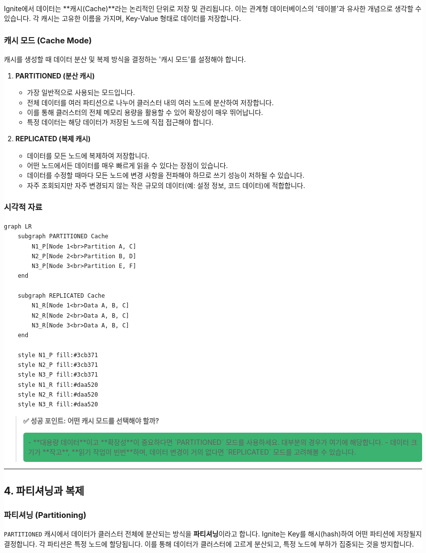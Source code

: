 Ignite에서 데이터는 **캐시(Cache)**라는 논리적인 단위로 저장 및 관리됩니다. 이는 관계형 데이터베이스의 '테이블'과 유사한 개념으로 생각할 수 있습니다. 각 캐시는 고유한 이름을 가지며, Key-Value 형태로 데이터를 저장합니다.

### 캐시 모드 (Cache Mode)
캐시를 생성할 때 데이터 분산 및 복제 방식을 결정하는 '캐시 모드'를 설정해야 합니다.

1.  **PARTITIONED (분산 캐시)**
    -   가장 일반적으로 사용되는 모드입니다.
    -   전체 데이터를 여러 파티션으로 나누어 클러스터 내의 여러 노드에 분산하여 저장합니다.
    -   이를 통해 클러스터의 전체 메모리 용량을 활용할 수 있어 확장성이 매우 뛰어납니다.
    -   특정 데이터는 해당 데이터가 저장된 노드에 직접 접근해야 합니다.

2.  **REPLICATED (복제 캐시)**
    -   데이터를 모든 노드에 복제하여 저장합니다.
    -   어떤 노드에서든 데이터를 매우 빠르게 읽을 수 있다는 장점이 있습니다.
    -   데이터를 수정할 때마다 모든 노드에 변경 사항을 전파해야 하므로 쓰기 성능이 저하될 수 있습니다.
    -   자주 조회되지만 자주 변경되지 않는 작은 규모의 데이터(예: 설정 정보, 코드 데이터)에 적합합니다.

### 시각적 자료
```mermaid
graph LR
    subgraph PARTITIONED Cache
        N1_P[Node 1<br>Partition A, C]
        N2_P[Node 2<br>Partition B, D]
        N3_P[Node 3<br>Partition E, F]
    end

    subgraph REPLICATED Cache
        N1_R[Node 1<br>Data A, B, C]
        N2_R[Node 2<br>Data A, B, C]
        N3_R[Node 3<br>Data A, B, C]
    end

    style N1_P fill:#3cb371
    style N2_P fill:#3cb371
    style N3_P fill:#3cb371
    style N1_R fill:#daa520
    style N2_R fill:#daa520
    style N3_R fill:#daa520
```

> **✅ 성공 포인트: 어떤 캐시 모드를 선택해야 할까?**
> <div style="background-color: #3cb371; padding: 10px; border-radius: 5px;">
> - **대용량 데이터**이고 **확장성**이 중요하다면 `PARTITIONED` 모드를 사용하세요. 대부분의 경우가 여기에 해당합니다.
> - 데이터 크기가 **작고**, **읽기 작업이 빈번**하며, 데이터 변경이 거의 없다면 `REPLICATED` 모드를 고려해볼 수 있습니다.
> </div>

---

## 4. 파티셔닝과 복제

### 파티셔닝 (Partitioning)
`PARTITIONED` 캐시에서 데이터가 클러스터 전체에 분산되는 방식을 **파티셔닝**이라고 합니다. Ignite는 Key를 해시(hash)하여 어떤 파티션에 저장될지 결정합니다. 각 파티션은 특정 노드에 할당됩니다. 이를 통해 데이터가 클러스터에 고르게 분산되고, 특정 노드에 부하가 집중되는 것을 방지합니다.
